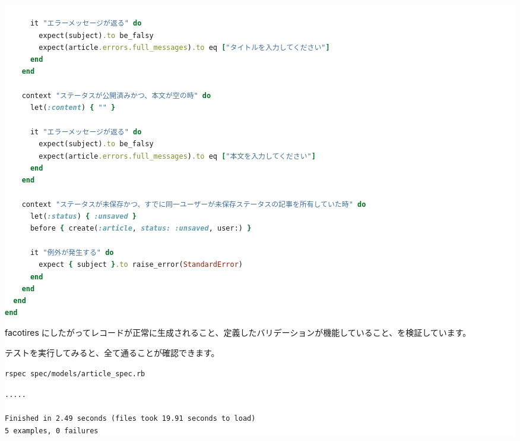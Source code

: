 ```rb:rails/spec/models/article_spec.rb

      it "エラーメッセージが返る" do
        expect(subject).to be_falsy
        expect(article.errors.full_messages).to eq ["タイトルを入力してください"]
      end
    end

    context "ステータスが公開済みかつ、本文が空の時" do
      let(:content) { "" }

      it "エラーメッセージが返る" do
        expect(subject).to be_falsy
        expect(article.errors.full_messages).to eq ["本文を入力してください"]
      end
    end

    context "ステータスが未保存かつ、すでに同一ユーザーが未保存ステータスの記事を所有していた時" do
      let(:status) { :unsaved }
      before { create(:article, status: :unsaved, user:) }

      it "例外が発生する" do
        expect { subject }.to raise_error(StandardError)
      end
    end
  end
end
```

facotires にしたがってレコードが正常に生成されること、定義したバリデーションが機能していること、を検証しています。

テストを実行してみると、全て通ることが確認できます。

```sh:railsコンテナ
rspec spec/models/article_spec.rb
```

```
.....

Finished in 2.49 seconds (files took 19.91 seconds to load)
5 examples, 0 failures
```
